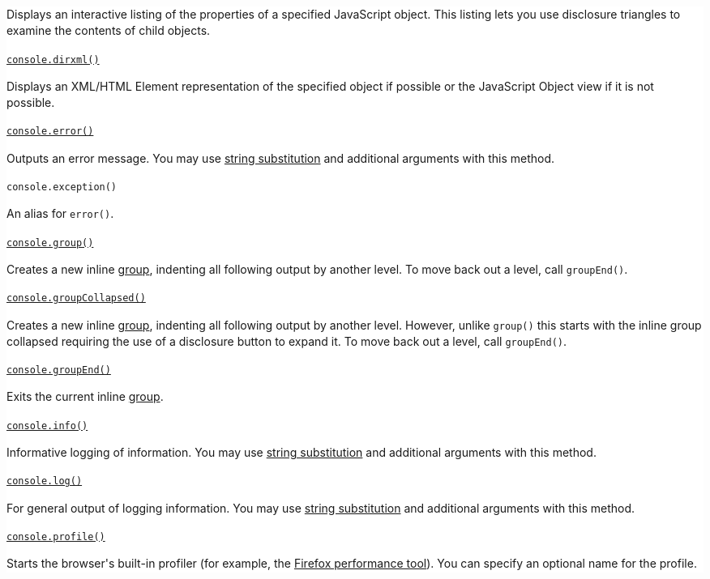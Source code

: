 Displays an interactive listing of the properties of a specified JavaScript object. This listing lets you use disclosure triangles to examine the contents of child objects.

[`console.dirxml()`](chrome-extension://cjedbglnccaioiolemnfhjncicchinao/en-US/docs/Web/API/Console/dirxml)

Displays an XML/HTML Element representation of the specified object if possible or the JavaScript Object view if it is not possible.

[`console.error()`](chrome-extension://cjedbglnccaioiolemnfhjncicchinao/en-US/docs/Web/API/Console/error)

Outputs an error message. You may use [string substitution](chrome-extension://cjedbglnccaioiolemnfhjncicchinao/en-US/docs/Web/API/console#Using_string_substitutions) and additional arguments with this method.

`console.exception()`

An alias for `error()`.

[`console.group()`](chrome-extension://cjedbglnccaioiolemnfhjncicchinao/en-US/docs/Web/API/Console/group)

Creates a new inline [group](chrome-extension://cjedbglnccaioiolemnfhjncicchinao/en-US/docs/Web/API/console#Using_groups_in_the_console), indenting all following output by another level. To move back out a level, call `groupEnd()`.

[`console.groupCollapsed()`](chrome-extension://cjedbglnccaioiolemnfhjncicchinao/en-US/docs/Web/API/Console/groupCollapsed)

Creates a new inline [group](chrome-extension://cjedbglnccaioiolemnfhjncicchinao/en-US/docs/Web/API/console#Using_groups_in_the_console), indenting all following output by another level. However, unlike `group()` this starts with the inline group collapsed requiring the use of a disclosure button to expand it. To move back out a level, call `groupEnd()`.

[`console.groupEnd()`](chrome-extension://cjedbglnccaioiolemnfhjncicchinao/en-US/docs/Web/API/Console/groupEnd)

Exits the current inline [group](chrome-extension://cjedbglnccaioiolemnfhjncicchinao/en-US/docs/Web/API/console#Using_groups_in_the_console).

[`console.info()`](chrome-extension://cjedbglnccaioiolemnfhjncicchinao/en-US/docs/Web/API/Console/info)

Informative logging of information. You may use [string substitution](chrome-extension://cjedbglnccaioiolemnfhjncicchinao/en-US/docs/Web/API/console#Using_string_substitutions) and additional arguments with this method.

[`console.log()`](chrome-extension://cjedbglnccaioiolemnfhjncicchinao/en-US/docs/Web/API/Console/log)

For general output of logging information. You may use [string substitution](chrome-extension://cjedbglnccaioiolemnfhjncicchinao/en-US/docs/Web/API/console#Using_string_substitutions) and additional arguments with this method.

[`console.profile()`](chrome-extension://cjedbglnccaioiolemnfhjncicchinao/en-US/docs/Web/API/Console/profile)

Starts the browser's built-in profiler (for example, the [Firefox performance tool](chrome-extension://cjedbglnccaioiolemnfhjncicchinao/en-US/docs/Tools/Performance)). You can specify an optional name for the profile.
